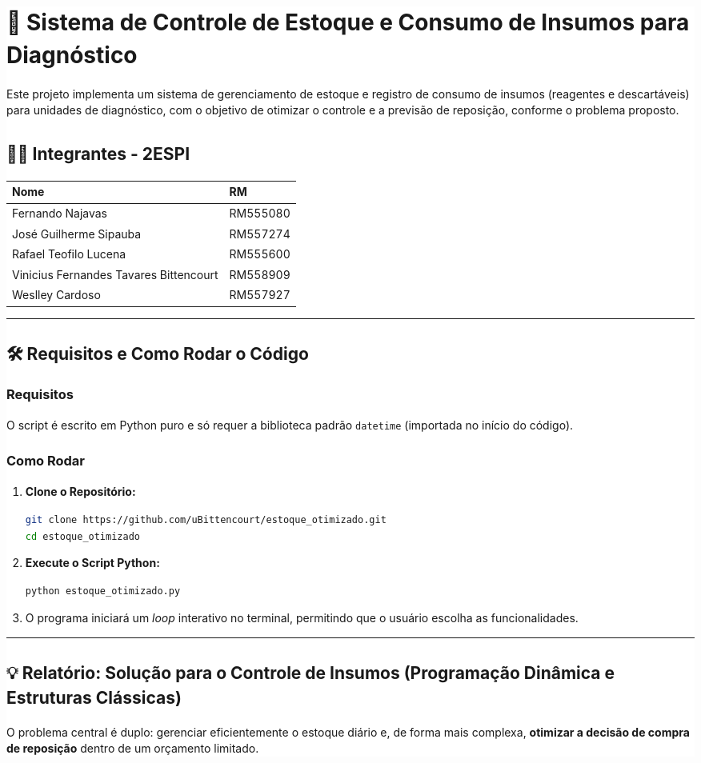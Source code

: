 # 🏥 Sistema de Controle de Estoque e Consumo de Insumos para Diagnóstico

Este projeto implementa um sistema de gerenciamento de estoque e registro de consumo de insumos (reagentes e descartáveis) para unidades de diagnóstico, com o objetivo de otimizar o controle e a previsão de reposição, conforme o problema proposto.

## 🧑‍🎓 Integrantes - 2ESPI

| Nome | RM |
| :--- | :--- |
| Fernando Najavas | RM555080 |
| José Guilherme Sipauba | RM557274 |
| Rafael Teofilo Lucena | RM555600 |
| Vinicius Fernandes Tavares Bittencourt | RM558909 |
| Weslley Cardoso | RM557927 |

---

## 🛠️ Requisitos e Como Rodar o Código

### Requisitos
O script é escrito em Python puro e só requer a biblioteca padrão `datetime` (importada no início do código).

### Como Rodar
1.  **Clone o Repositório:**
    ```bash
    git clone https://github.com/uBittencourt/estoque_otimizado.git
    cd estoque_otimizado
    ```
2.  **Execute o Script Python:**
    ```bash
    python estoque_otimizado.py
    ```
3.  O programa iniciará um *loop* interativo no terminal, permitindo que o usuário escolha as funcionalidades.

---

## 💡 Relatório: Solução para o Controle de Insumos (Programação Dinâmica e Estruturas Clássicas)

O problema central é duplo: gerenciar eficientemente o estoque diário e, de forma mais complexa, **otimizar a decisão de compra de reposição** dentro de um orçamento limitado.
